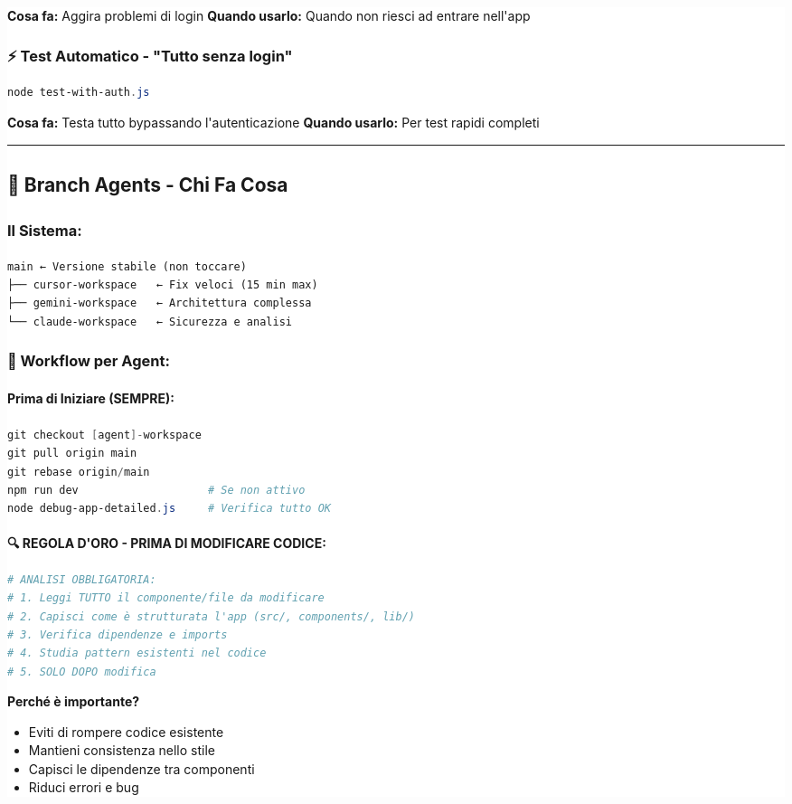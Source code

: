 **Cosa fa:** Aggira problemi di login
**Quando usarlo:** Quando non riesci ad entrare nell'app

### **⚡ Test Automatico - "Tutto senza login"**

```powershell
node test-with-auth.js
```

**Cosa fa:** Testa tutto bypassando l'autenticazione
**Quando usarlo:** Per test rapidi completi

---

## 🤖 **Branch Agents - Chi Fa Cosa**

### **Il Sistema:**

```
main ← Versione stabile (non toccare)
├── cursor-workspace   ← Fix veloci (15 min max)
├── gemini-workspace   ← Architettura complessa
└── claude-workspace   ← Sicurezza e analisi
```

### **🎯 Workflow per Agent:**

#### **Prima di Iniziare (SEMPRE):**

```powershell
git checkout [agent]-workspace
git pull origin main
git rebase origin/main
npm run dev                    # Se non attivo
node debug-app-detailed.js     # Verifica tutto OK
```

#### **🔍 REGOLA D'ORO - PRIMA DI MODIFICARE CODICE:**

```powershell
# ANALISI OBBLIGATORIA:
# 1. Leggi TUTTO il componente/file da modificare
# 2. Capisci come è strutturata l'app (src/, components/, lib/)
# 3. Verifica dipendenze e imports
# 4. Studia pattern esistenti nel codice
# 5. SOLO DOPO modifica
```

**Perché è importante?**

- Eviti di rompere codice esistente
- Mantieni consistenza nello stile
- Capisci le dipendenze tra componenti
- Riduci errori e bug
